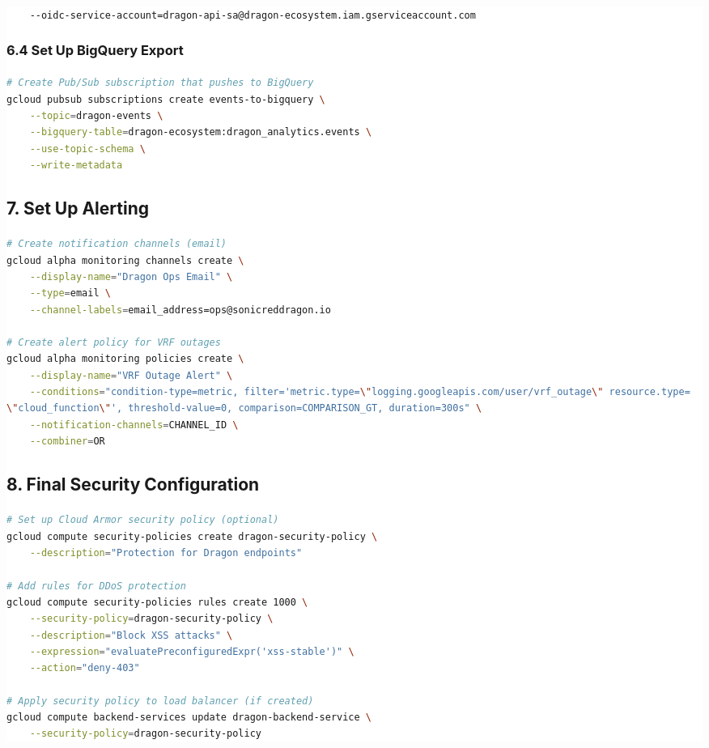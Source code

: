 ```bash
    --oidc-service-account=dragon-api-sa@dragon-ecosystem.iam.gserviceaccount.com
```

### 6.4 Set Up BigQuery Export

```bash
# Create Pub/Sub subscription that pushes to BigQuery
gcloud pubsub subscriptions create events-to-bigquery \
    --topic=dragon-events \
    --bigquery-table=dragon-ecosystem:dragon_analytics.events \
    --use-topic-schema \
    --write-metadata
```

## 7. Set Up Alerting

```bash
# Create notification channels (email)
gcloud alpha monitoring channels create \
    --display-name="Dragon Ops Email" \
    --type=email \
    --channel-labels=email_address=ops@sonicreddragon.io

# Create alert policy for VRF outages
gcloud alpha monitoring policies create \
    --display-name="VRF Outage Alert" \
    --conditions="condition-type=metric, filter='metric.type=\"logging.googleapis.com/user/vrf_outage\" resource.type=\"cloud_function\"', threshold-value=0, comparison=COMPARISON_GT, duration=300s" \
    --notification-channels=CHANNEL_ID \
    --combiner=OR
```

## 8. Final Security Configuration

```bash
# Set up Cloud Armor security policy (optional)
gcloud compute security-policies create dragon-security-policy \
    --description="Protection for Dragon endpoints"

# Add rules for DDoS protection
gcloud compute security-policies rules create 1000 \
    --security-policy=dragon-security-policy \
    --description="Block XSS attacks" \
    --expression="evaluatePreconfiguredExpr('xss-stable')" \
    --action="deny-403"

# Apply security policy to load balancer (if created)
gcloud compute backend-services update dragon-backend-service \
    --security-policy=dragon-security-policy
```
